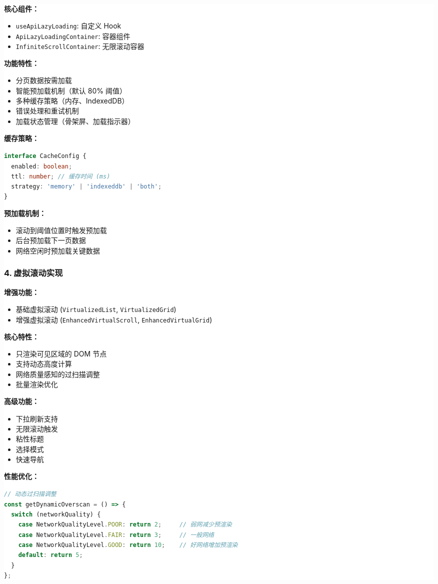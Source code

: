 **核心组件：**
- `useApiLazyLoading`: 自定义 Hook
- `ApiLazyLoadingContainer`: 容器组件
- `InfiniteScrollContainer`: 无限滚动容器

**功能特性：**
- 分页数据按需加载
- 智能预加载机制（默认 80% 阈值）
- 多种缓存策略（内存、IndexedDB）
- 错误处理和重试机制
- 加载状态管理（骨架屏、加载指示器）

**缓存策略：**
```typescript
interface CacheConfig {
  enabled: boolean;
  ttl: number; // 缓存时间 (ms)
  strategy: 'memory' | 'indexeddb' | 'both';
}
```

**预加载机制：**
- 滚动到阈值位置时触发预加载
- 后台预加载下一页数据
- 网络空闲时预加载关键数据

### 4. 虚拟滚动实现

**增强功能：**
- 基础虚拟滚动 (`VirtualizedList`, `VirtualizedGrid`)
- 增强虚拟滚动 (`EnhancedVirtualScroll`, `EnhancedVirtualGrid`)

**核心特性：**
- 只渲染可见区域的 DOM 节点
- 支持动态高度计算
- 网络质量感知的过扫描调整
- 批量渲染优化

**高级功能：**
- 下拉刷新支持
- 无限滚动触发
- 粘性标题
- 选择模式
- 快速导航

**性能优化：**
```typescript
// 动态过扫描调整
const getDynamicOverscan = () => {
  switch (networkQuality) {
    case NetworkQualityLevel.POOR: return 2;     // 弱网减少预渲染
    case NetworkQualityLevel.FAIR: return 3;     // 一般网络
    case NetworkQualityLevel.GOOD: return 10;    // 好网络增加预渲染
    default: return 5;
  }
};
```

